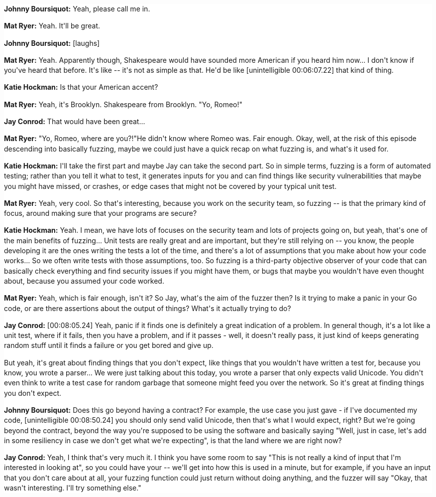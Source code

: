 **Johnny Boursiquot:** Yeah, please call me in.

**Mat Ryer:** Yeah. It'll be great.

**Johnny Boursiquot:** \[laughs\]

**Mat Ryer:** Yeah. Apparently though, Shakespeare would have sounded more American if you heard him now... I don't know if you've heard that before. It's like -- it's not as simple as that. He'd be like \[unintelligible 00:06:07.22\] that kind of thing.

**Katie Hockman:** Is that your American accent?

**Mat Ryer:** Yeah, it's Brooklyn. Shakespeare from Brooklyn. "Yo, Romeo!"

**Jay Conrod:** That would have been great...

**Mat Ryer:** "Yo, Romeo, where are you?!"He didn't know where Romeo was. Fair enough. Okay, well, at the risk of this episode descending into basically fuzzing, maybe we could just have a quick recap on what fuzzing is, and what's it used for.

**Katie Hockman:** I'll take the first part and maybe Jay can take the second part. So in simple terms, fuzzing is a form of automated testing; rather than you tell it what to test, it generates inputs for you and can find things like security vulnerabilities that maybe you might have missed, or crashes, or edge cases that might not be covered by your typical unit test.

**Mat Ryer:** Yeah, very cool. So that's interesting, because you work on the security team, so fuzzing -- is that the primary kind of focus, around making sure that your programs are secure?

**Katie Hockman:** Yeah. I mean, we have lots of focuses on the security team and lots of projects going on, but yeah, that's one of the main benefits of fuzzing... Unit tests are really great and are important, but they're still relying on -- you know, the people developing it are the ones writing the tests a lot of the time, and there's a lot of assumptions that you make about how your code works... So we often write tests with those assumptions, too. So fuzzing is a third-party objective observer of your code that can basically check everything and find security issues if you might have them, or bugs that maybe you wouldn't have even thought about, because you assumed your code worked.

**Mat Ryer:** Yeah, which is fair enough, isn't it? So Jay, what's the aim of the fuzzer then? Is it trying to make a panic in your Go code, or are there assertions about the output of things? What's it actually trying to do?

**Jay Conrod:** \[00:08:05.24\] Yeah, panic if it finds one is definitely a great indication of a problem. In general though, it's a lot like a unit test, where if it fails, then you have a problem, and if it passes - well, it doesn't really pass, it just kind of keeps generating random stuff until it finds a failure or you get bored and give up.

But yeah, it's great about finding things that you don't expect, like things that you wouldn't have written a test for, because you know, you wrote a parser... We were just talking about this today, you wrote a parser that only expects valid Unicode. You didn't even think to write a test case for random garbage that someone might feed you over the network. So it's great at finding things you don't expect.

**Johnny Boursiquot:** Does this go beyond having a contract? For example, the use case you just gave - if I've documented my code, \[unintelligible 00:08:50.24\] you should only send valid Unicode, then that's what I would expect, right? But we're going beyond the contract, beyond the way you're supposed to be using the software and basically saying "Well, just in case, let's add in some resiliency in case we don't get what we're expecting", is that the land where we are right now?

**Jay Conrod:** Yeah, I think that's very much it. I think you have some room to say "This is not really a kind of input that I'm interested in looking at", so you could have your -- we'll get into how this is used in a minute, but for example, if you have an input that you don't care about at all, your fuzzing function could just return without doing anything, and the fuzzer will say "Okay, that wasn't interesting. I'll try something else."
